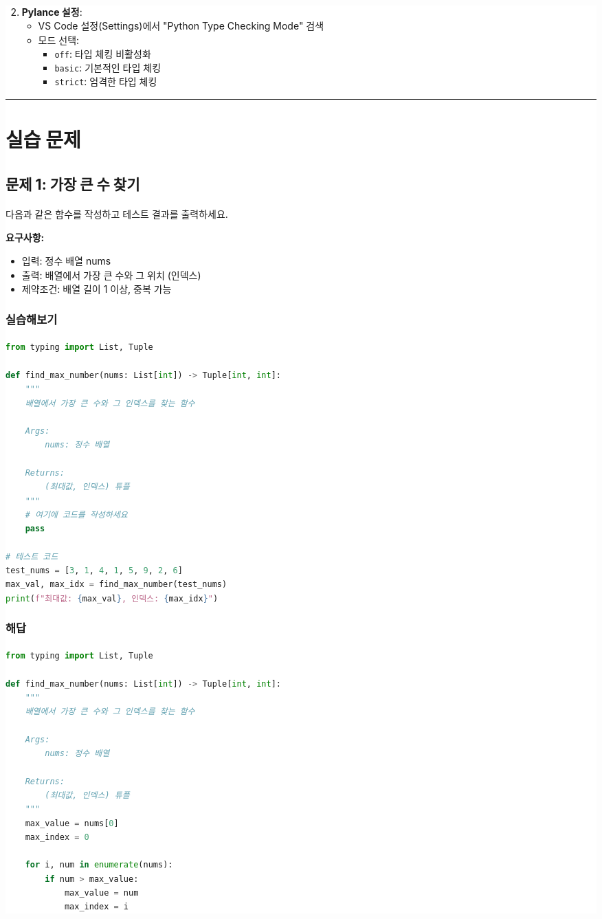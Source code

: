 2. **Pylance 설정**:
   - VS Code 설정(Settings)에서 "Python Type Checking Mode" 검색
   - 모드 선택:
     - `off`: 타입 체킹 비활성화
     - `basic`: 기본적인 타입 체킹
     - `strict`: 엄격한 타입 체킹

---

# 실습 문제

## 문제 1: 가장 큰 수 찾기
다음과 같은 함수를 작성하고 테스트 결과를 출력하세요.

**요구사항:**
- 입력: 정수 배열 nums
- 출력: 배열에서 가장 큰 수와 그 위치 (인덱스)
- 제약조건: 배열 길이 1 이상, 중복 가능

### 실습해보기
```python
from typing import List, Tuple

def find_max_number(nums: List[int]) -> Tuple[int, int]:
    """
    배열에서 가장 큰 수와 그 인덱스를 찾는 함수

    Args:
        nums: 정수 배열

    Returns:
        (최대값, 인덱스) 튜플
    """
    # 여기에 코드를 작성하세요
    pass

# 테스트 코드
test_nums = [3, 1, 4, 1, 5, 9, 2, 6]
max_val, max_idx = find_max_number(test_nums)
print(f"최대값: {max_val}, 인덱스: {max_idx}")
```

### 해답
```python
from typing import List, Tuple

def find_max_number(nums: List[int]) -> Tuple[int, int]:
    """
    배열에서 가장 큰 수와 그 인덱스를 찾는 함수

    Args:
        nums: 정수 배열

    Returns:
        (최대값, 인덱스) 튜플
    """
    max_value = nums[0]
    max_index = 0

    for i, num in enumerate(nums):
        if num > max_value:
            max_value = num
            max_index = i
```